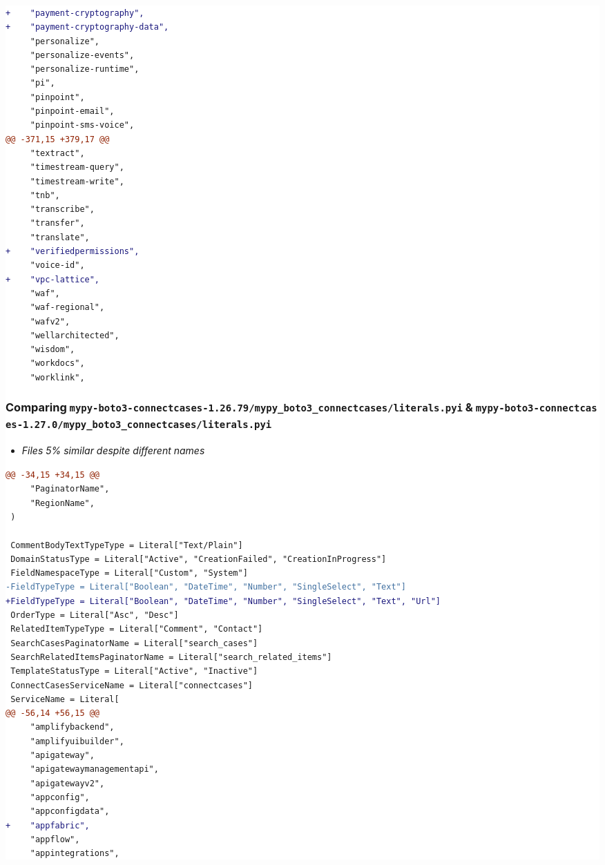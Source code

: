 ```diff
+    "payment-cryptography",
+    "payment-cryptography-data",
     "personalize",
     "personalize-events",
     "personalize-runtime",
     "pi",
     "pinpoint",
     "pinpoint-email",
     "pinpoint-sms-voice",
@@ -371,15 +379,17 @@
     "textract",
     "timestream-query",
     "timestream-write",
     "tnb",
     "transcribe",
     "transfer",
     "translate",
+    "verifiedpermissions",
     "voice-id",
+    "vpc-lattice",
     "waf",
     "waf-regional",
     "wafv2",
     "wellarchitected",
     "wisdom",
     "workdocs",
     "worklink",
```

### Comparing `mypy-boto3-connectcases-1.26.79/mypy_boto3_connectcases/literals.pyi` & `mypy-boto3-connectcases-1.27.0/mypy_boto3_connectcases/literals.pyi`

 * *Files 5% similar despite different names*

```diff
@@ -34,15 +34,15 @@
     "PaginatorName",
     "RegionName",
 )
 
 CommentBodyTextTypeType = Literal["Text/Plain"]
 DomainStatusType = Literal["Active", "CreationFailed", "CreationInProgress"]
 FieldNamespaceType = Literal["Custom", "System"]
-FieldTypeType = Literal["Boolean", "DateTime", "Number", "SingleSelect", "Text"]
+FieldTypeType = Literal["Boolean", "DateTime", "Number", "SingleSelect", "Text", "Url"]
 OrderType = Literal["Asc", "Desc"]
 RelatedItemTypeType = Literal["Comment", "Contact"]
 SearchCasesPaginatorName = Literal["search_cases"]
 SearchRelatedItemsPaginatorName = Literal["search_related_items"]
 TemplateStatusType = Literal["Active", "Inactive"]
 ConnectCasesServiceName = Literal["connectcases"]
 ServiceName = Literal[
@@ -56,14 +56,15 @@
     "amplifybackend",
     "amplifyuibuilder",
     "apigateway",
     "apigatewaymanagementapi",
     "apigatewayv2",
     "appconfig",
     "appconfigdata",
+    "appfabric",
     "appflow",
     "appintegrations",
```